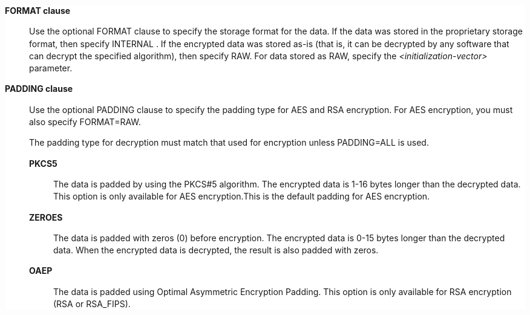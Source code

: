 

</dd><dt><b>

FORMAT clause

</b></dt>
<dd>

Use the optional FORMAT clause to specify the storage format for the data. If the data was stored in the proprietary storage format, then specify INTERNAL . If the encrypted data was stored as-is \(that is, it can be decrypted by any software that can decrypt the specified algorithm\), then specify RAW. For data stored as RAW, specify the *<initialization-vector\>* parameter.



</dd><dt><b>

PADDING clause

</b></dt>
<dd>

Use the optional PADDING clause to specify the padding type for AES and RSA encryption. For AES encryption, you must also specify FORMAT=RAW.

The padding type for decryption must match that used for encryption unless PADDING=ALL is used.


<dl class="glossary">
<dt><b>

PKCS5

</b></dt>
<dd>

The data is padded by using the PKCS\#5 algorithm. The encrypted data is 1-16 bytes longer than the decrypted data. This option is only available for AES encryption.This is the default padding for AES encryption.



</dd><dt><b>

ZEROES

</b></dt>
<dd>

The data is padded with zeros \(0\) before encryption. The encrypted data is 0-15 bytes longer than the decrypted data. When the encrypted data is decrypted, the result is also padded with zeros.



</dd><dt><b>

OAEP

</b></dt>
<dd>

The data is padded using Optimal Asymmetric Encryption Padding. This option is only available for RSA encryption \(RSA or RSA\_FIPS\).
